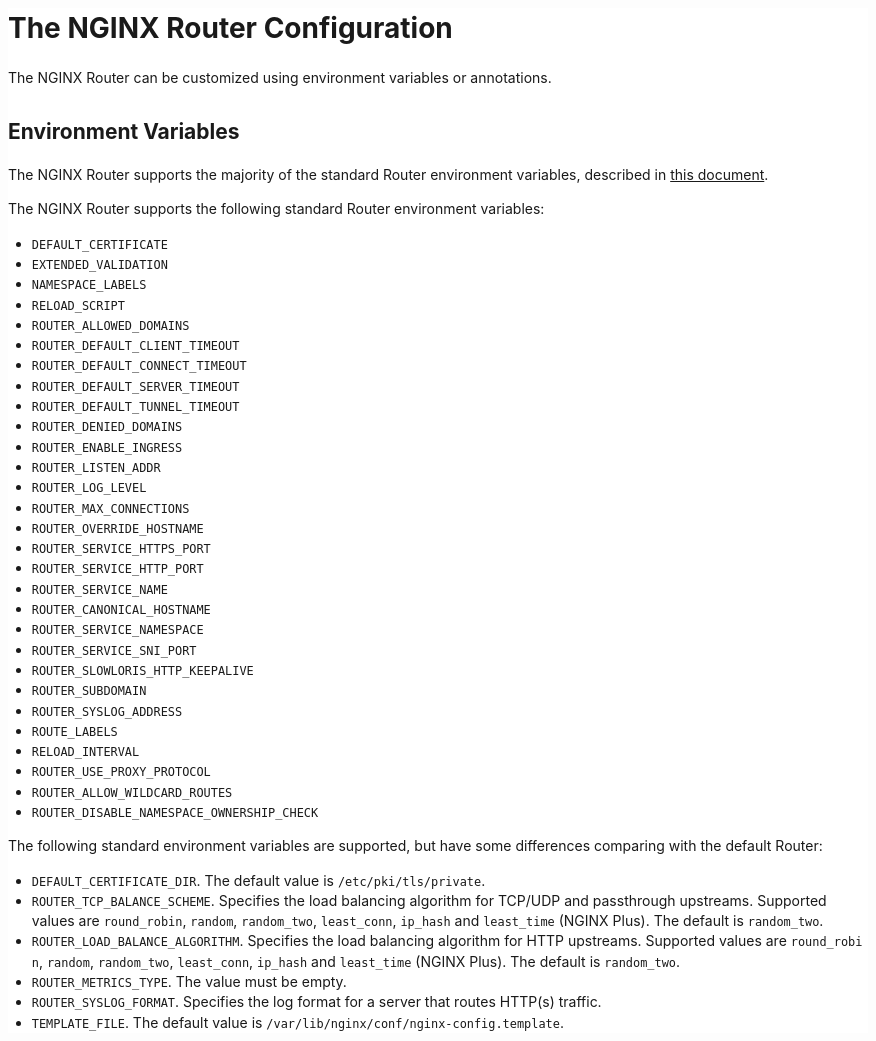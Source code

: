 # The NGINX Router Configuration

The NGINX Router can be customized using environment variables or annotations.

## Environment Variables

The NGINX Router supports the majority of the standard Router environment variables, described in [this document](https://docs.okd.io/latest/architecture/networking/routes.html#router-environment-variables).

The NGINX Router supports the following standard Router environment variables:
* `DEFAULT_CERTIFICATE`
* `EXTENDED_VALIDATION`
* `NAMESPACE_LABELS`
* `RELOAD_SCRIPT`
* `ROUTER_ALLOWED_DOMAINS`
* `ROUTER_DEFAULT_CLIENT_TIMEOUT`
* `ROUTER_DEFAULT_CONNECT_TIMEOUT`
* `ROUTER_DEFAULT_SERVER_TIMEOUT`
* `ROUTER_DEFAULT_TUNNEL_TIMEOUT`
* `ROUTER_DENIED_DOMAINS`
* `ROUTER_ENABLE_INGRESS`
* `ROUTER_LISTEN_ADDR`
* `ROUTER_LOG_LEVEL`
* `ROUTER_MAX_CONNECTIONS`
* `ROUTER_OVERRIDE_HOSTNAME`
* `ROUTER_SERVICE_HTTPS_PORT`
* `ROUTER_SERVICE_HTTP_PORT`
* `ROUTER_SERVICE_NAME`
* `ROUTER_CANONICAL_HOSTNAME`
* `ROUTER_SERVICE_NAMESPACE`
* `ROUTER_SERVICE_SNI_PORT`
* `ROUTER_SLOWLORIS_HTTP_KEEPALIVE`
* `ROUTER_SUBDOMAIN`
* `ROUTER_SYSLOG_ADDRESS`
* `ROUTE_LABELS`
* `RELOAD_INTERVAL`
* `ROUTER_USE_PROXY_PROTOCOL`
* `ROUTER_ALLOW_WILDCARD_ROUTES`
* `ROUTER_DISABLE_NAMESPACE_OWNERSHIP_CHECK`

The following standard environment variables are supported, but have some differences comparing with the default Router:
* `DEFAULT_CERTIFICATE_DIR`. The default value is `/etc/pki/tls/private`.
* `ROUTER_TCP_BALANCE_SCHEME`. Specifies the load balancing algorithm for TCP/UDP and passthrough upstreams. Supported values are `round_robin`, `random`, `random_two`, `least_conn`, `ip_hash` and `least_time` (NGINX Plus). The default is `random_two`.
* `ROUTER_LOAD_BALANCE_ALGORITHM`. Specifies the load balancing algorithm for HTTP upstreams. Supported values are `round_robin`, `random`, `random_two`, `least_conn`, `ip_hash` and `least_time` (NGINX Plus). The default is `random_two`.
* `ROUTER_METRICS_TYPE`. The value must be empty.
* `ROUTER_SYSLOG_FORMAT`. Specifies the log format for a server that routes HTTP(s) traffic.
* `TEMPLATE_FILE`. The default value is `/var/lib/nginx/conf/nginx-config.template`.
